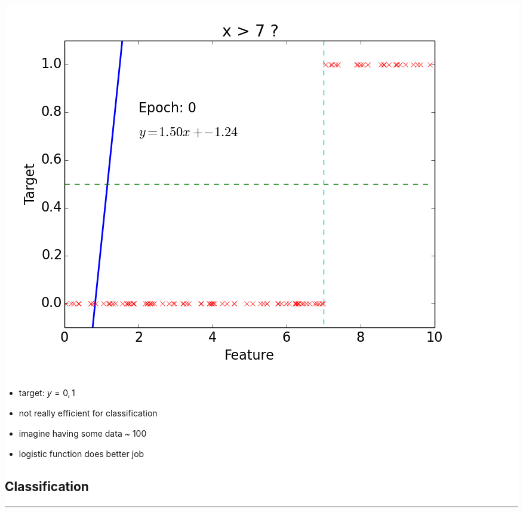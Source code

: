 <img src="../img/ml/linear_classification_learning.gif" class="left">
<div class="right"><br>

- target: $y = 0, 1$

- not really efficient for classification

- imagine having some data ~ 100

- logistic function does better job
</div>

## Classification

---
